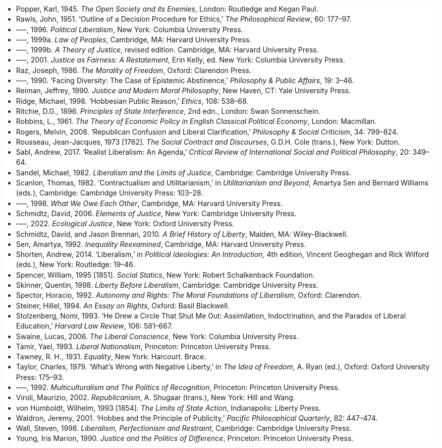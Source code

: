 * Popper, Karl, 1945. *The Open Society and its Enemies*, London: Routledge and Kegan Paul.
* Rawls, John, 1951. ‘Outline of a Decision Procedure for Ethics,’ *The Philosophical Review*, 60: 177–97.
* –––, 1996. *Political Liberalism*, New York: Columbia University Press.
* –––, 1999a. *Law of Peoples*, Cambridge, MA: Harvard University Press.
* –––, 1999b. *A Theory of Justice*, revised edition. Cambridge, MA: Harvard University Press.
* –––, 2001. *Justice as Fairness: A Restatement*, Erin Kelly, ed. New York: Columbia University Press.
* Raz, Joseph, 1986. *The Morality of Freedom*, Oxford: Clarendon Press.
* –––, 1990. ‘Facing Diversity: The Case of Epistemic Abstinence,’ *Philosophy & Public Affairs*, 19: 3–46.
* Reiman, Jeffrey, 1990. *Justice and Modern Moral Philosophy*, New Haven, CT: Yale University Press.
* Ridge, Michael, 1998. ‘Hobbesian Public Reason,’ *Ethics*, 108: 538–68.
* Ritchie, D.G., 1896. *Principles of State Interference*, 2nd edn., London: Swan Sonnenschein.
* Robbins, L., 1961. *The Theory of Economic Policy in English Classical Political Economy*, London: Macmillan.
* Rogers, Melvin, 2008. ‘Republican Confusion and Liberal Clarification,’ *Philosophy & Social Criticism*, 34: 799–824.
* Rousseau, Jean-Jacques, 1973 [1762]. *The Social Contract and Discourses*, G.D.H. Cole (trans.), New York: Dutton.
* Sabl, Andrew, 2017. ‘Realist Liberalism: An Agenda,’ *Critical Review of International Social and Political Philosophy*, 20: 349–64.
* Sandel, Michael, 1982. *Liberalism and the Limits of Justice*, Cambridge: Cambridge University Press.
* Scanlon, Thomas, 1982. ‘Contractualism and Utilitarianism,’ in *Utilitarianism and Beyond*, Amartya Sen and Bernard Williams (eds.), Cambridge: Cambridge University Press: 103–28.
* –––, 1998. *What We Owe Each Other*, Cambridge, MA: Harvard University Press.
* Schmidtz, David, 2006. *Elements of Justice*, New York: Cambridge University Press.
* –––, 2022. *Ecological Justice*, New York: Oxford University Press.
* Schmidtz, David, and Jason Brennan, 2010. *A Brief History of Liberty*, Malden, MA: Wiley-Blackwell.
* Sen, Amartya, 1992. *Inequality Reexamined*, Cambridge, MA: Harvard University Press.
* Shorten, Andrew, 2014. ‘Liberalism,’ in *Political Ideologies: An Introduction*, 4th edition, Vincent Geoghegan and Rick Wilford (eds.), New York: Routledge: 19–46.
* Spencer, William, 1995 [1851]. *Social Statics*, New York: Robert Schalkenback Foundation.
* Skinner, Quentin, 1998. *Liberty Before Liberalism*, Cambridge: Cambridge University Press.
* Spector, Horacio, 1992. *Autonomy and Rights: The Moral Foundations of Liberalism*, Oxford: Clarendon.
* Steiner, Hillel, 1994. *An Essay on Rights*, Oxford: Basil Blackwell.
* Stolzenberg, Nomi, 1993. ‘He Drew a Circle That Shut Me Out: Assimilation, Indoctrination, and the Paradox of Liberal Education,’ *Harvard Law Review*, 106: 581–667.
* Swaine, Lucas, 2006. *The Liberal Conscience*, New York: Columbia University Press.
* Tamir, Yael, 1993. *Liberal Nationalism*, Princeton: Princeton University Press.
* Tawney, R. H., 1931. *Equality*, New York: Harcourt. Brace.
* Taylor, Charles, 1979. ‘What’s Wrong with Negative Liberty,’ in *The Idea of Freedom*, A. Ryan (ed.), Oxford: Oxford University Press: 175–93.
* –––, 1992. *Multiculturalism and The Politics of Recognition*, Princeton: Princeton University Press.
* Viroli, Maurizio, 2002. *Republicanism*, A. Shugaar (trans.), New York: Hill and Wang.
* von Humboldt, Wilhelm, 1993 [1854]. *The Limits of State Action*, Indianapolis: Liberty Press.
* Waldron, Jeremy, 2001. ‘Hobbes and the Principle of Publicity,’ *Pacific Philosophical Quarterly*, 82: 447–474.
* Wall, Steven, 1998. *Liberalism, Perfectionism and Restraint*, Cambridge: Cambridge University Press.
* Young, Iris Marion, 1990. *Justice and the Politics of Difference*, Princeton: Princeton University Press.
